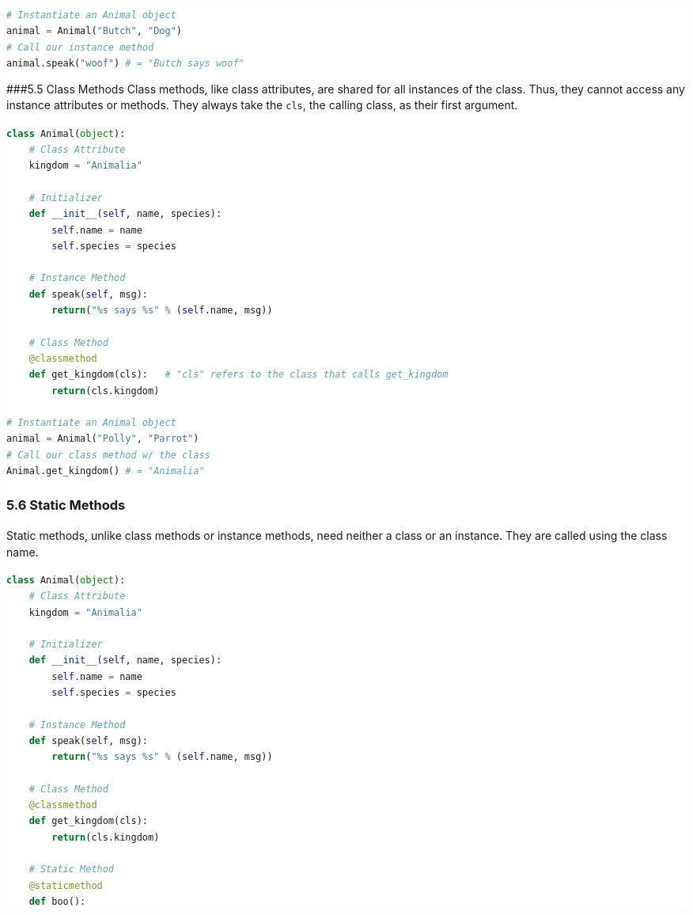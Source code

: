 ```python
# Instantiate an Animal object
animal = Animal("Butch", "Dog")
# Call our instance method
animal.speak("woof") # = "Butch says woof"

```

<a id="class"></a>
###5.5 Class Methods
Class methods, like class attributes, are shared for all instances of the class. Thus, they cannot access any instance attributes or methods. They always take the `cls`, the calling class, as their first argument.

```python
class Animal(object):
	# Class Attribute
	kingdom = "Animalia"

	# Initializer
	def __init__(self, name, species):
		self.name = name
		self.species = species

	# Instance Method
	def speak(self, msg):
		return("%s says %s" % (self.name, msg))

	# Class Method
	@classmethod
	def get_kingdom(cls):   # "cls" refers to the class that calls get_kingdom
		return(cls.kingdom)

# Instantiate an Animal object
animal = Animal("Polly", "Parrot")
# Call our class method w/ the class
Animal.get_kingdom() # = "Animalia"
```
<a id="static"></a>
### 5.6 Static Methods
Static methods, unlike class methods or instance methods, need neither a class or an instance. They are called using the class name.

```python
class Animal(object):
	# Class Attribute
	kingdom = "Animalia"

	# Initializer
	def __init__(self, name, species):
		self.name = name
		self.species = species

	# Instance Method
	def speak(self, msg):
		return("%s says %s" % (self.name, msg))

	# Class Method
	@classmethod
	def get_kingdom(cls):
		return(cls.kingdom)

	# Static Method
	@staticmethod
	def boo():
```